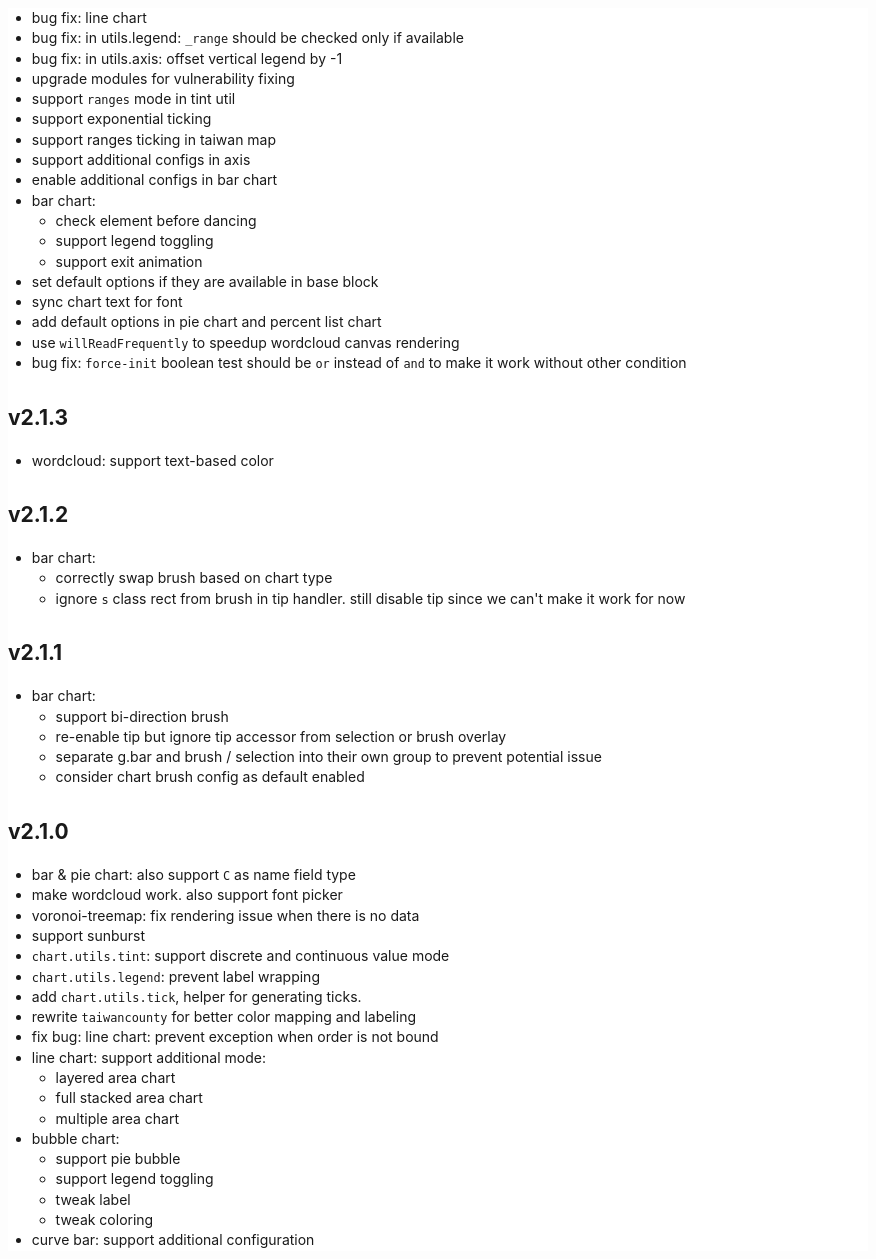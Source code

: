  - bug fix: line chart
 - bug fix: in utils.legend: `_range` should be checked only if available
 - bug fix: in utils.axis: offset vertical legend by -1
 - upgrade modules for vulnerability fixing
 - support `ranges` mode in tint util
 - support exponential ticking
 - support ranges ticking in taiwan map
 - support additional configs in axis
 - enable additional configs in bar chart
 - bar chart:
   - check element before dancing
   - support legend toggling
   - support exit animation
 - set default options if they are available in base block
 - sync chart text for font
 - add default options in pie chart and percent list chart
 - use `willReadFrequently` to speedup wordcloud canvas rendering
 - bug fix: `force-init` boolean test should be `or` instead of `and` to make it work without other condition


## v2.1.3

 - wordcloud: support text-based color


## v2.1.2

 - bar chart:
   - correctly swap brush based on chart type
   - ignore `s` class rect from brush in tip handler. still disable tip since we can't make it work for now 


## v2.1.1

 - bar chart:
   - support bi-direction brush
   - re-enable tip but ignore tip accessor from selection or brush overlay
   - separate g.bar and brush / selection into their own group to prevent potential issue
   - consider chart brush config as default enabled


## v2.1.0

 - bar & pie chart: also support `C` as name field type
 - make wordcloud work. also support font picker
 - voronoi-treemap: fix rendering issue when there is no data
 - support sunburst
 - `chart.utils.tint`: support discrete and continuous value mode
 - `chart.utils.legend`: prevent label wrapping
 - add `chart.utils.tick`, helper for generating ticks.
 - rewrite `taiwancounty` for better color mapping and labeling
 - fix bug: line chart: prevent exception when order is not bound
 - line chart: support additional mode:
   - layered area chart
   - full stacked area chart
   - multiple area chart
 - bubble chart:
   - support pie bubble
   - support legend toggling
   - tweak label
   - tweak coloring
 - curve bar: support additional configuration
